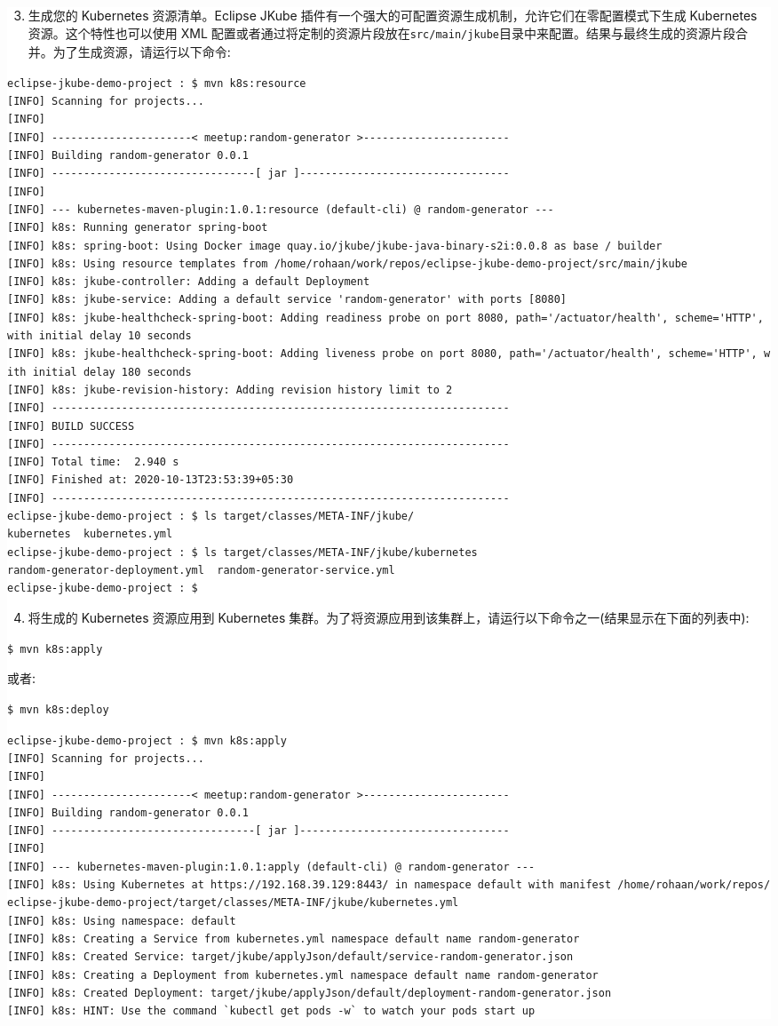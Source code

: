 3.  生成您的 Kubernetes 资源清单。Eclipse JKube 插件有一个强大的可配置资源生成机制，允许它们在零配置模式下生成 Kubernetes 资源。这个特性也可以使用 XML 配置或者通过将定制的资源片段放在`src/main/jkube`目录中来配置。结果与最终生成的资源片段合并。为了生成资源，请运行以下命令:

```
eclipse-jkube-demo-project : $ mvn k8s:resource
[INFO] Scanning for projects...
[INFO] 
[INFO] ----------------------< meetup:random-generator >-----------------------
[INFO] Building random-generator 0.0.1
[INFO] --------------------------------[ jar ]---------------------------------
[INFO] 
[INFO] --- kubernetes-maven-plugin:1.0.1:resource (default-cli) @ random-generator ---
[INFO] k8s: Running generator spring-boot
[INFO] k8s: spring-boot: Using Docker image quay.io/jkube/jkube-java-binary-s2i:0.0.8 as base / builder
[INFO] k8s: Using resource templates from /home/rohaan/work/repos/eclipse-jkube-demo-project/src/main/jkube
[INFO] k8s: jkube-controller: Adding a default Deployment
[INFO] k8s: jkube-service: Adding a default service 'random-generator' with ports [8080]
[INFO] k8s: jkube-healthcheck-spring-boot: Adding readiness probe on port 8080, path='/actuator/health', scheme='HTTP', with initial delay 10 seconds
[INFO] k8s: jkube-healthcheck-spring-boot: Adding liveness probe on port 8080, path='/actuator/health', scheme='HTTP', with initial delay 180 seconds
[INFO] k8s: jkube-revision-history: Adding revision history limit to 2
[INFO] ------------------------------------------------------------------------
[INFO] BUILD SUCCESS
[INFO] ------------------------------------------------------------------------
[INFO] Total time:  2.940 s
[INFO] Finished at: 2020-10-13T23:53:39+05:30
[INFO] ------------------------------------------------------------------------
eclipse-jkube-demo-project : $ ls target/classes/META-INF/jkube/
kubernetes  kubernetes.yml
eclipse-jkube-demo-project : $ ls target/classes/META-INF/jkube/kubernetes
random-generator-deployment.yml  random-generator-service.yml
eclipse-jkube-demo-project : $ 

```

4.  将生成的 Kubernetes 资源应用到 Kubernetes 集群。为了将资源应用到该集群上，请运行以下命令之一(结果显示在下面的列表中):

```
$ mvn k8s:apply
```

或者:

```
$ mvn k8s:deploy

```

```
eclipse-jkube-demo-project : $ mvn k8s:apply
[INFO] Scanning for projects...
[INFO] 
[INFO] ----------------------< meetup:random-generator >-----------------------
[INFO] Building random-generator 0.0.1
[INFO] --------------------------------[ jar ]---------------------------------
[INFO] 
[INFO] --- kubernetes-maven-plugin:1.0.1:apply (default-cli) @ random-generator ---
[INFO] k8s: Using Kubernetes at https://192.168.39.129:8443/ in namespace default with manifest /home/rohaan/work/repos/eclipse-jkube-demo-project/target/classes/META-INF/jkube/kubernetes.yml 
[INFO] k8s: Using namespace: default
[INFO] k8s: Creating a Service from kubernetes.yml namespace default name random-generator
[INFO] k8s: Created Service: target/jkube/applyJson/default/service-random-generator.json
[INFO] k8s: Creating a Deployment from kubernetes.yml namespace default name random-generator
[INFO] k8s: Created Deployment: target/jkube/applyJson/default/deployment-random-generator.json
[INFO] k8s: HINT: Use the command `kubectl get pods -w` to watch your pods start up
```